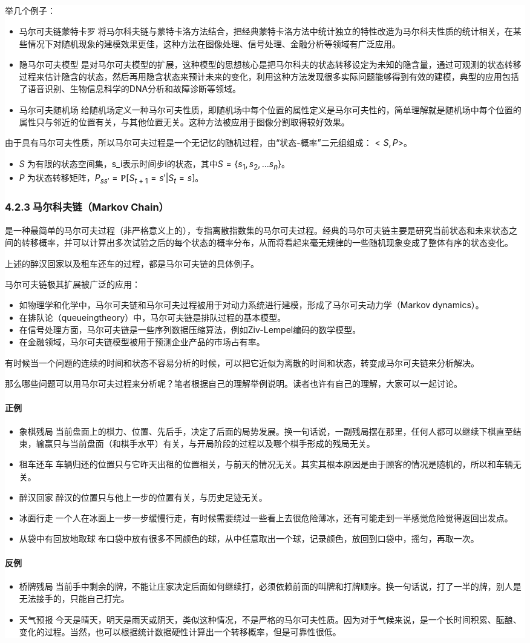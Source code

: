 举几个例子：

- 马尔可夫链蒙特卡罗
  将马尔科夫链与蒙特卡洛方法结合，把经典蒙特卡洛方法中统计独立的特性改造为马尔科夫性质的统计相关，在某些情况下对随机现象的建模效果更佳，这种方法在图像处理、信号处理、金融分析等领域有广泛应用。

- 隐马尔可夫模型
  是对马尔可夫模型的扩展，这种模型的思想核心是把马尔科夫的状态转移设定为未知的隐含量，通过可观测的状态转移过程来估计隐含的状态，然后再用隐含状态来预计未来的变化，利用这种方法发现很多实际问题能够得到有效的建模，典型的应用包括了语音识别、生物信息科学的DNA分析和故障诊断等领域。

- 马尔可夫随机场
  给随机场定义一种马尔可夫性质，即随机场中每个位置的属性定义是马尔可夫性的，简单理解就是随机场中每个位置的属性只与邻近的位置有关，与其他位置无关。这种方法被应用于图像分割取得较好效果。


由于具有马尔可夫性质，所以马尔可夫过程是一个无记忆的随机过程，由“状态-概率”二元组组成：$<S,P>$。

- $S$ 为有限的状态空间集，s_i表示时间步i的状态，其中$S=\{s_1,s_2,...s_n\}$。
- $P$ 为状态转移矩阵，$P_{ss'}=\mathbb P[S_{t+1}=s'| S_t=s]$。

### 4.2.3 马尔科夫链（Markov Chain）

是一种最简单的马尔可夫过程（非严格意义上的），专指离散指数集的马尔可夫过程。经典的马尔可夫链主要是研究当前状态和未来状态之间的转移概率，并可以计算出多次试验之后的每个状态的概率分布，从而将看起来毫无规律的一些随机现象变成了整体有序的状态变化。

上述的醉汉回家以及租车还车的过程，都是马尔可夫链的具体例子。

马尔可夫链极其扩展被广泛的应用：
- 如物理学和化学中，马尔可夫链和马尔可夫过程被用于对动力系统进行建模，形成了马尔可夫动力学（Markov dynamics）。
- 在排队论（queueingtheory）中，马尔可夫链是排队过程的基本模型。
- 在信号处理方面，马尔可夫链是一些序列数据压缩算法，例如Ziv-Lempel编码的数学模型。
- 在金融领域，马尔可夫链模型被用于预测企业产品的市场占有率。

有时候当一个问题的连续的时间和状态不容易分析的时候，可以把它近似为离散的时间和状态，转变成马尔可夫链来分析解决。

那么哪些问题可以用马尔可夫过程来分析呢？笔者根据自己的理解举例说明。读者也许有自己的理解，大家可以一起讨论。

#### 正例

- 象棋残局
  当前盘面上的棋力、位置、先后手，决定了后面的局势发展。换一句话说，一副残局摆在那里，任何人都可以继续下棋直至结束，输赢只与当前盘面（和棋手水平）有关，与开局阶段的过程以及哪个棋手形成的残局无关。

- 租车还车
  车辆归还的位置只与它昨天出租的位置相关，与前天的情况无关。其实其根本原因是由于顾客的情况是随机的，所以和车辆无关。

- 醉汉回家
  醉汉的位置只与他上一步的位置有关，与历史足迹无关。

- 冰面行走
  一个人在冰面上一步一步缓慢行走，有时候需要绕过一些看上去很危险薄冰，还有可能走到一半感觉危险觉得返回出发点。

- 从袋中有回放地取球
  布口袋中放有很多不同颜色的球，从中任意取出一个球，记录颜色，放回到口袋中，摇匀，再取一次。

#### 反例

- 桥牌残局
  当前手中剩余的牌，不能让庄家决定后面如何继续打，必须依赖前面的叫牌和打牌顺序。换一句话说，打了一半的牌，别人是无法接手的，只能自己打完。

- 天气预报
  今天是晴天，明天是雨天或阴天，类似这种情况，不是严格的马尔可夫性质。因为对于气候来说，是一个长时间积累、酝酿、变化的过程。当然，也可以根据统计数据硬性计算出一个转移概率，但是可靠性很低。
